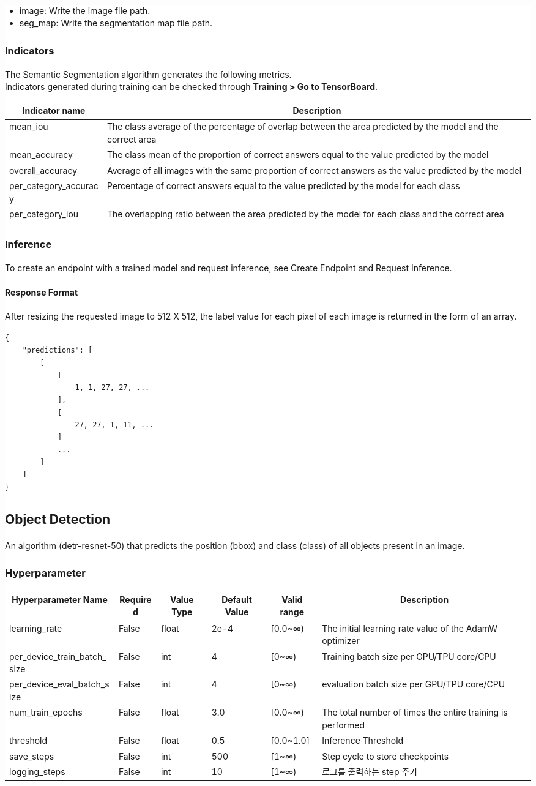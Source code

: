 * image: Write the image file path.
* seg_map: Write the segmentation map file path. 

### Indicators 

The Semantic Segmentation algorithm generates the following metrics.  
Indicators generated during training can be checked through **Training > Go to TensorBoard**.  

| Indicator name | Description |
|--|--|
| mean_iou | The class average of the percentage of overlap between the area predicted by the model and the correct area |
| mean_accuracy| The class mean of the proportion of correct answers equal to the value predicted by the model |
| overall_accuracy | Average of all images with the same proportion of correct answers as the value predicted by the model |
| per_category_accuracy | Percentage of correct answers equal to the value predicted by the model for each class |
| per_category_iou | The overlapping ratio between the area predicted by the model for each class and the correct area |


### Inference  
To create an endpoint with a trained model and request inference, see [Create Endpoint and Request Inference](./algorithm-guide/#create-endpoint-and-request-inference).

#### Response Format
After resizing the requested image to 512 X 512, the label value for each pixel of each image is returned in the form of an array.

```
{
    "predictions": [
        [
            [
                1, 1, 27, 27, ... 
            ],
            [
                27, 27, 1, 11, ... 
            ]
            ...
        ]
    ]
}
```

## Object Detection

An algorithm (detr-resnet-50) that predicts the position (bbox) and class (class) of all objects present in an image.

### Hyperparameter 

| Hyperparameter Name | Required | Value Type | Default Value | Valid range | Description | 
| --- | --- | --- | --- | --- | --- |
| learning_rate | False | float | 2e-4 | [0.0~∞) | The initial learning rate value of the AdamW optimizer |
| per_device_train_batch_size | False | int | 4 | [0~∞) | Training batch size per GPU/TPU core/CPU  |
| per_device_eval_batch_size | False | int | 4 | [0~∞) | evaluation batch size per GPU/TPU core/CPU |
| num_train_epochs | False | float | 3.0 | [0.0~∞) | The total number of times the entire training is performed |
| threshold | False | float | 0.5 | [0.0~1.0] | Inference Threshold | 
| save_steps  | False | int | 500 | [1~∞) | Step cycle to store checkpoints |
| logging_steps  | False | int | 10 | [1~∞)   | 로그를 출력하는 step 주기 |